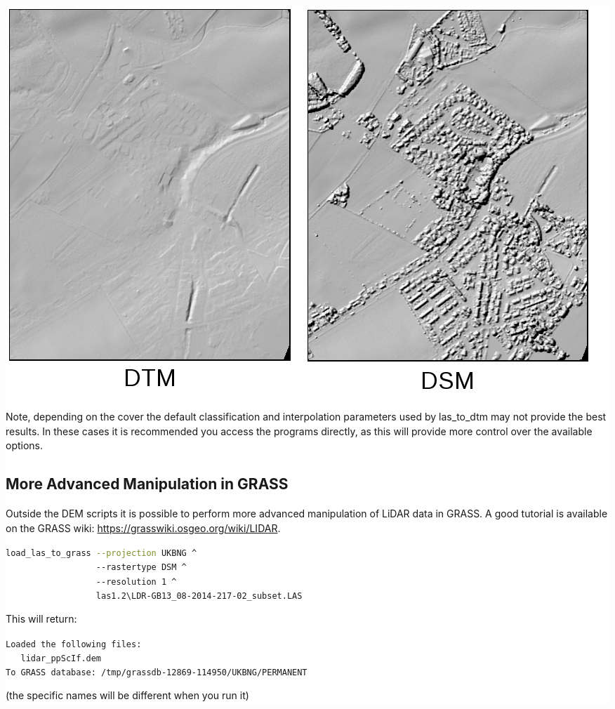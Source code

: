 ![Comparison of Digital Terrain Model (DTM) and Digital Surface Model (DSM)](figures/dtm_dsm.png)

Note, depending on the cover the default classification and interpolation parameters used by las\_to\_dtm may not provide the best results. In these cases it is recommended you access the programs directly, as this will provide more control over the available options.

## More Advanced Manipulation in GRASS ##

Outside the DEM scripts it is possible to perform more advanced manipulation of LiDAR data in GRASS. A good tutorial is available on the GRASS wiki: https://grasswiki.osgeo.org/wiki/LIDAR.

```bash
load_las_to_grass --projection UKBNG ^
                  --rastertype DSM ^
                  --resolution 1 ^
                  las1.2\LDR-GB13_08-2014-217-02_subset.LAS
```

This will return:
```
Loaded the following files:
   lidar_ppScIf.dem
To GRASS database: /tmp/grassdb-12869-114950/UKBNG/PERMANENT
```
(the specific names will be different when you run it)
